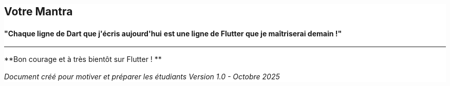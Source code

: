 
## Votre Mantra

**"Chaque ligne de Dart que j'écris aujourd'hui** 
**est une ligne de Flutter que je maîtriserai demain !"**

---

**Bon courage et à très bientôt sur Flutter ! **

*Document créé pour motiver et préparer les étudiants* 
*Version 1.0 - Octobre 2025*


